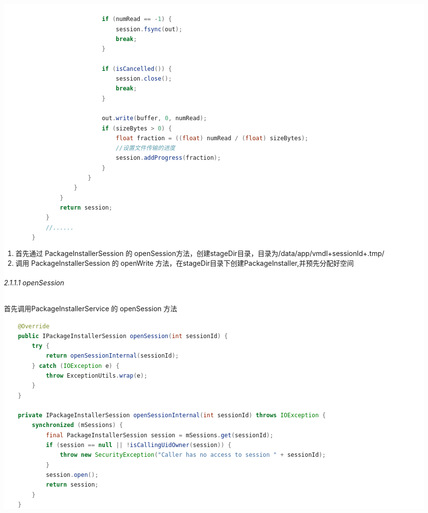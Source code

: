 ```java

                            if (numRead == -1) {
                                session.fsync(out);
                                break;
                            }

                            if (isCancelled()) {
                                session.close();
                                break;
                            }

                            out.write(buffer, 0, numRead);
                            if (sizeBytes > 0) {
                                float fraction = ((float) numRead / (float) sizeBytes);
                                //设置文件传输的进度
                                session.addProgress(fraction);
                            }
                        }
                    }
                }
                return session;
            } 
            //......
        }

```

1. 首先通过 PackageInstallerSession 的 openSession方法，创建stageDir目录，目录为/data/app/vmdl+sessionId+.tmp/
2. 调用  PackageInstallerSession 的 openWrite 方法，在stageDir目录下创建PackageInstaller,并预先分配好空间

###### 2.1.1.1 openSession 

首先调用PackageInstallerService 的 openSession 方法

```java
    @Override
    public IPackageInstallerSession openSession(int sessionId) {
        try {
            return openSessionInternal(sessionId);
        } catch (IOException e) {
            throw ExceptionUtils.wrap(e);
        }
    }

    private IPackageInstallerSession openSessionInternal(int sessionId) throws IOException {
        synchronized (mSessions) {
            final PackageInstallerSession session = mSessions.get(sessionId);
            if (session == null || !isCallingUidOwner(session)) {
                throw new SecurityException("Caller has no access to session " + sessionId);
            }
            session.open();
            return session;
        }
    }

```
